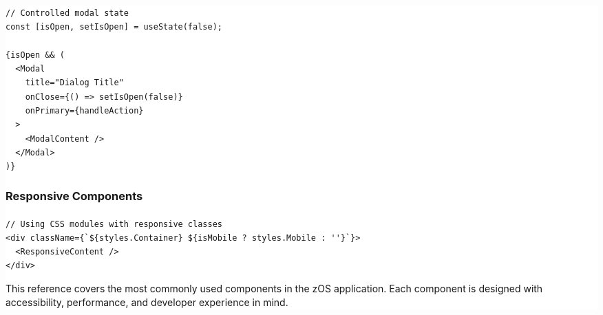 ```tsx
// Controlled modal state
const [isOpen, setIsOpen] = useState(false);

{isOpen && (
  <Modal
    title="Dialog Title"
    onClose={() => setIsOpen(false)}
    onPrimary={handleAction}
  >
    <ModalContent />
  </Modal>
)}
```

### Responsive Components

```tsx
// Using CSS modules with responsive classes
<div className={`${styles.Container} ${isMobile ? styles.Mobile : ''}`}>
  <ResponsiveContent />
</div>
```

This reference covers the most commonly used components in the zOS application. Each component is designed with accessibility, performance, and developer experience in mind.